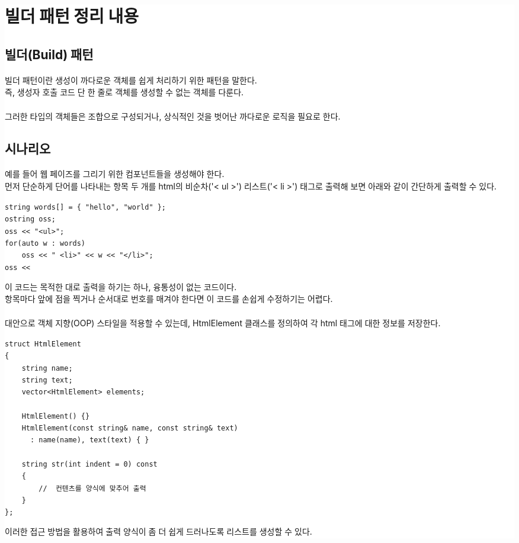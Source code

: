 # 빌더 패턴 정리 내용

## 빌더(Build) 패턴
빌더 패턴이란 생성이 까다로운 객체를 쉽게 처리하기 위한 패턴을 말한다.
<br>
즉, 생성자 호출 코드 단 한 줄로 객체를 생성할 수 없는 객체를 다룬다.
<br>
<br>
그러한 타입의 객체들은 조합으로 구성되거나, 상식적인 것을 벗어난 까다로운 로직을 필요로 한다.
<br>


## 시나리오
예를 들어 웹 페이즈를 그리기 위한 컴포넌트들을 생성해야 한다.
<br>
먼저 단순하게 단어를 나타내는 항목 두 개를 html의 비순차('< ul >') 리스트('< li >') 태그로 출력해 보면 아래와 같이 간단하게 출력할 수 있다.

```
string words[] = { "hello", "world" };
ostring oss;
oss << "<ul>";
for(auto w : words)
    oss << " <li>" << w << "</li>";
oss << 
```
이 코드는 목적한 대로 출력을 하기는 하나, 융통성이 없는 코드이다.
<br>
항목마다 앞에 점을 찍거나 순서대로 번호를 매겨야 한다면 이 코드를 손쉽게 수정하기는 어렵다.
<br>
<br>
대안으로 객체 지향(OOP) 스타일을 적용할 수 있는데, HtmlElement 클래스를 정의하여 각 html 태그에 대한 정보를 저장한다.

```
struct HtmlElement
{
    string name;
    string text;
    vector<HtmlElement> elements;
    
    HtmlElement() {}
    HtmlElement(const string& name, const string& text)
      : name(name), text(text) { }
      
    string str(int indent = 0) const
    {
        //  컨텐츠를 양식에 맞추어 출력
    }
};
```

이러한 접근 방법을 활용하여 출력 양식이 좀 더 쉽게 드러나도록 리스트를 생성할 수 있다.

